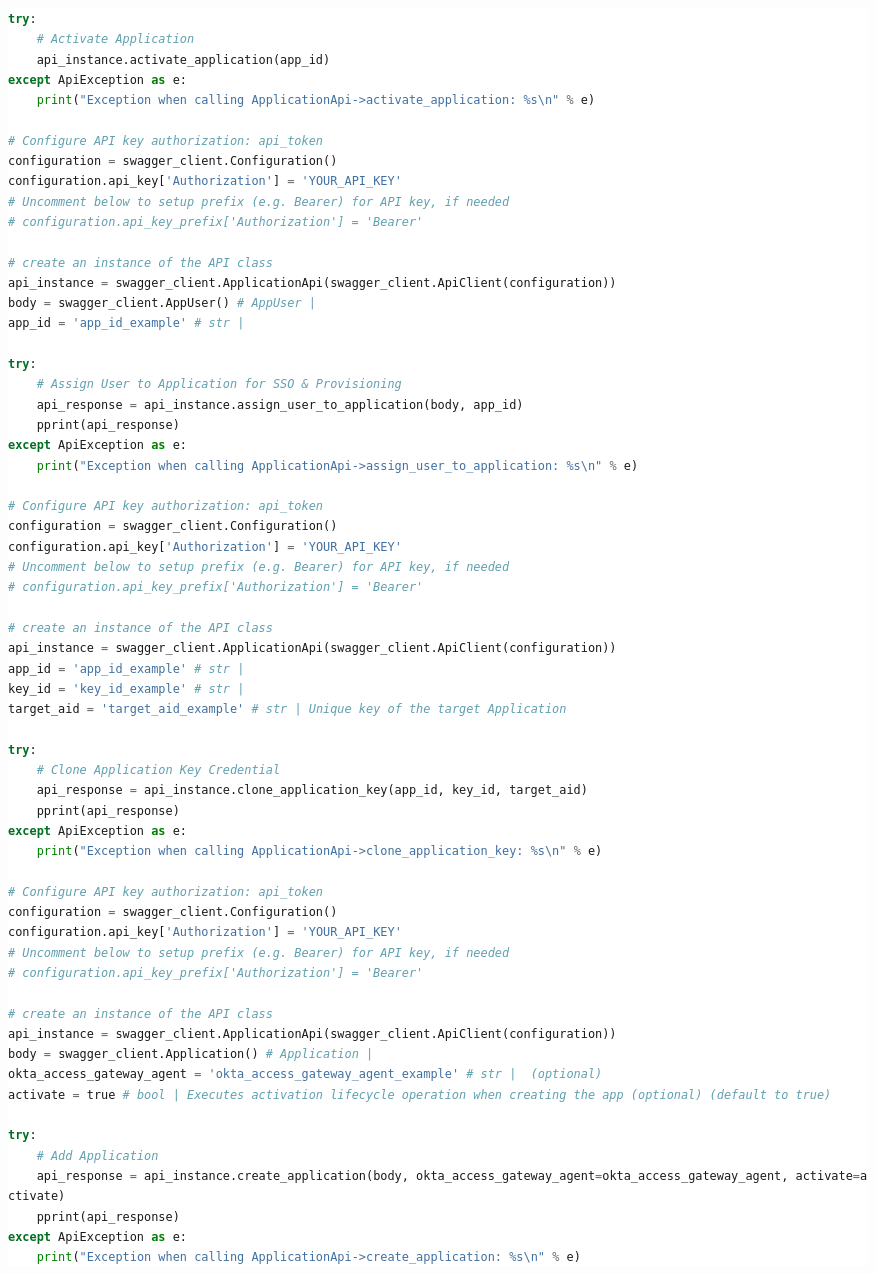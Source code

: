 ```python
try:
    # Activate Application
    api_instance.activate_application(app_id)
except ApiException as e:
    print("Exception when calling ApplicationApi->activate_application: %s\n" % e)

# Configure API key authorization: api_token
configuration = swagger_client.Configuration()
configuration.api_key['Authorization'] = 'YOUR_API_KEY'
# Uncomment below to setup prefix (e.g. Bearer) for API key, if needed
# configuration.api_key_prefix['Authorization'] = 'Bearer'

# create an instance of the API class
api_instance = swagger_client.ApplicationApi(swagger_client.ApiClient(configuration))
body = swagger_client.AppUser() # AppUser | 
app_id = 'app_id_example' # str | 

try:
    # Assign User to Application for SSO & Provisioning
    api_response = api_instance.assign_user_to_application(body, app_id)
    pprint(api_response)
except ApiException as e:
    print("Exception when calling ApplicationApi->assign_user_to_application: %s\n" % e)

# Configure API key authorization: api_token
configuration = swagger_client.Configuration()
configuration.api_key['Authorization'] = 'YOUR_API_KEY'
# Uncomment below to setup prefix (e.g. Bearer) for API key, if needed
# configuration.api_key_prefix['Authorization'] = 'Bearer'

# create an instance of the API class
api_instance = swagger_client.ApplicationApi(swagger_client.ApiClient(configuration))
app_id = 'app_id_example' # str | 
key_id = 'key_id_example' # str | 
target_aid = 'target_aid_example' # str | Unique key of the target Application

try:
    # Clone Application Key Credential
    api_response = api_instance.clone_application_key(app_id, key_id, target_aid)
    pprint(api_response)
except ApiException as e:
    print("Exception when calling ApplicationApi->clone_application_key: %s\n" % e)

# Configure API key authorization: api_token
configuration = swagger_client.Configuration()
configuration.api_key['Authorization'] = 'YOUR_API_KEY'
# Uncomment below to setup prefix (e.g. Bearer) for API key, if needed
# configuration.api_key_prefix['Authorization'] = 'Bearer'

# create an instance of the API class
api_instance = swagger_client.ApplicationApi(swagger_client.ApiClient(configuration))
body = swagger_client.Application() # Application | 
okta_access_gateway_agent = 'okta_access_gateway_agent_example' # str |  (optional)
activate = true # bool | Executes activation lifecycle operation when creating the app (optional) (default to true)

try:
    # Add Application
    api_response = api_instance.create_application(body, okta_access_gateway_agent=okta_access_gateway_agent, activate=activate)
    pprint(api_response)
except ApiException as e:
    print("Exception when calling ApplicationApi->create_application: %s\n" % e)
```